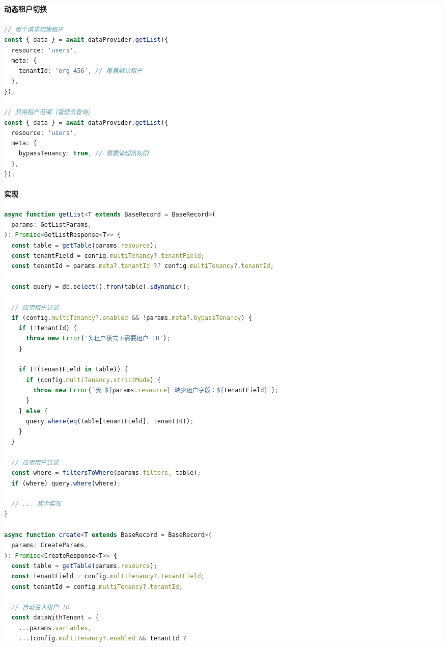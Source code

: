 #### 动态租户切换

```typescript
// 每个请求切换租户
const { data } = await dataProvider.getList({
  resource: 'users',
  meta: {
    tenantId: 'org_456', // 覆盖默认租户
  },
});

// 禁用租户范围（管理员查询）
const { data } = await dataProvider.getList({
  resource: 'users',
  meta: {
    bypassTenancy: true, // 需要管理员权限
  },
});
```

#### 实现

```typescript
async function getList<T extends BaseRecord = BaseRecord>(
  params: GetListParams,
): Promise<GetListResponse<T>> {
  const table = getTable(params.resource);
  const tenantField = config.multiTenancy?.tenantField;
  const tenantId = params.meta?.tenantId ?? config.multiTenancy?.tenantId;

  const query = db.select().from(table).$dynamic();

  // 应用租户过滤
  if (config.multiTenancy?.enabled && !params.meta?.bypassTenancy) {
    if (!tenantId) {
      throw new Error('多租户模式下需要租户 ID');
    }

    if (!(tenantField in table)) {
      if (config.multiTenancy.strictMode) {
        throw new Error(`表 ${params.resource} 缺少租户字段：${tenantField}`);
      }
    } else {
      query.where(eq(table[tenantField], tenantId));
    }
  }

  // 应用用户过滤
  const where = filtersToWhere(params.filters, table);
  if (where) query.where(where);

  // ... 其余实现
}

async function create<T extends BaseRecord = BaseRecord>(
  params: CreateParams,
): Promise<CreateResponse<T>> {
  const table = getTable(params.resource);
  const tenantField = config.multiTenancy?.tenantField;
  const tenantId = config.multiTenancy?.tenantId;

  // 自动注入租户 ID
  const dataWithTenant = {
    ...params.variables,
    ...(config.multiTenancy?.enabled && tenantId ?
```